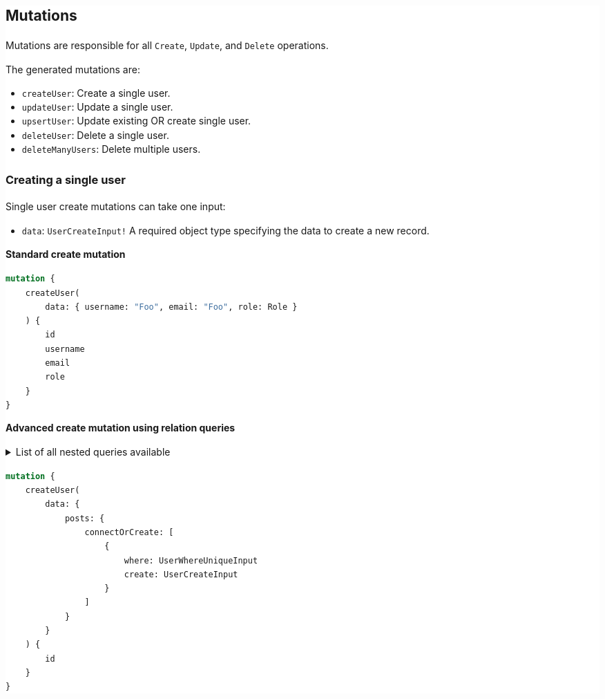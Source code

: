 ## Mutations

Mutations are responsible for all `Create`, `Update`, and `Delete` operations.

The generated mutations are:

-   `createUser`: Create a single user.
-   `updateUser`: Update a single user.
-   `upsertUser`: Update existing OR create single user.
-   `deleteUser`: Delete a single user.
-   `deleteManyUsers`: Delete multiple users.

### Creating a single user

Single user create mutations can take one input:

-   `data`: `UserCreateInput!` A required object type specifying the data to create a new record.

**Standard create mutation**

```graphql
mutation {
    createUser(
        data: { username: "Foo", email: "Foo", role: Role }
    ) {
        id
        username
        email
        role
    }
}
```

**Advanced create mutation using relation queries**

<details><summary>List of all nested queries available</summary></details>

```graphql
mutation {
    createUser(
        data: {
            posts: {
                connectOrCreate: [
                    {
                        where: UserWhereUniqueInput
                        create: UserCreateInput
                    }
                ]
            }
        }
    ) {
        id
    }
}
```
